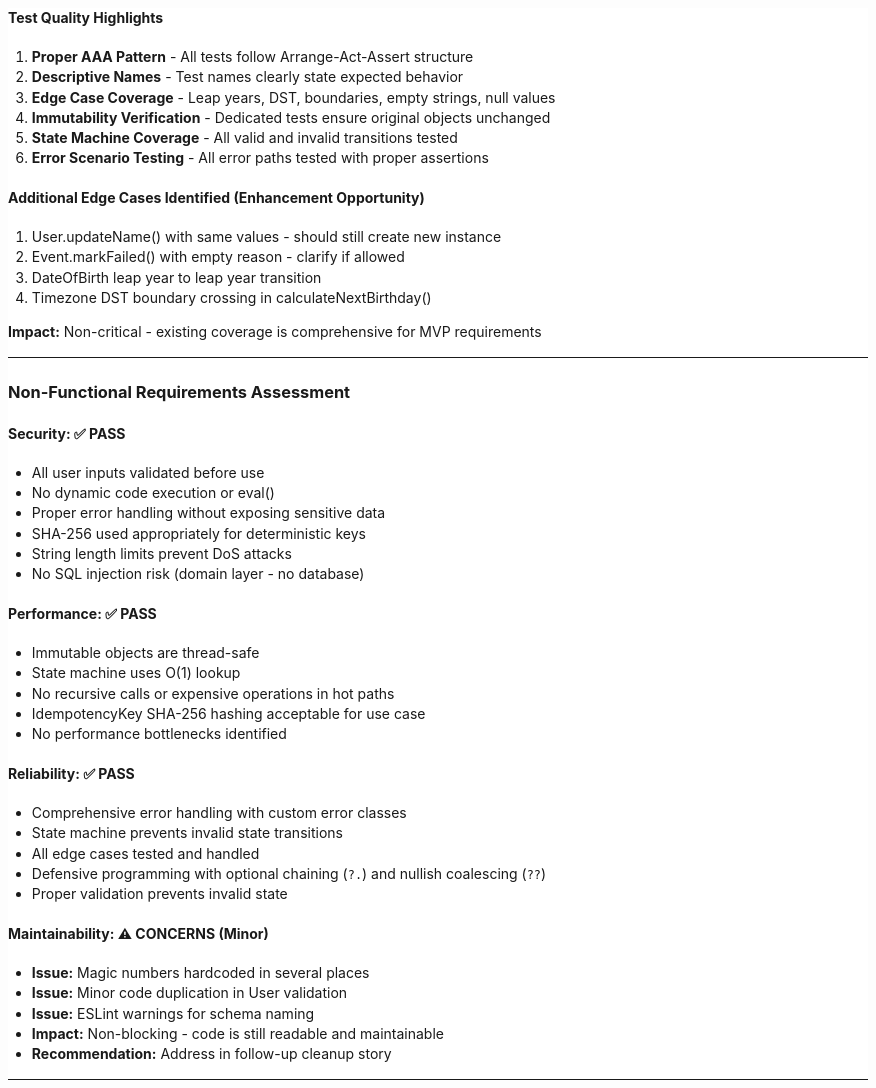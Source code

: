 #### Test Quality Highlights

1. **Proper AAA Pattern** - All tests follow Arrange-Act-Assert structure
2. **Descriptive Names** - Test names clearly state expected behavior
3. **Edge Case Coverage** - Leap years, DST, boundaries, empty strings, null values
4. **Immutability Verification** - Dedicated tests ensure original objects unchanged
5. **State Machine Coverage** - All valid and invalid transitions tested
6. **Error Scenario Testing** - All error paths tested with proper assertions

#### Additional Edge Cases Identified (Enhancement Opportunity)

1. User.updateName() with same values - should still create new instance
2. Event.markFailed() with empty reason - clarify if allowed
3. DateOfBirth leap year to leap year transition
4. Timezone DST boundary crossing in calculateNextBirthday()

**Impact:** Non-critical - existing coverage is comprehensive for MVP requirements

---

### Non-Functional Requirements Assessment

#### Security: ✅ PASS
- All user inputs validated before use
- No dynamic code execution or eval()
- Proper error handling without exposing sensitive data
- SHA-256 used appropriately for deterministic keys
- String length limits prevent DoS attacks
- No SQL injection risk (domain layer - no database)

#### Performance: ✅ PASS
- Immutable objects are thread-safe
- State machine uses O(1) lookup
- No recursive calls or expensive operations in hot paths
- IdempotencyKey SHA-256 hashing acceptable for use case
- No performance bottlenecks identified

#### Reliability: ✅ PASS
- Comprehensive error handling with custom error classes
- State machine prevents invalid state transitions
- All edge cases tested and handled
- Defensive programming with optional chaining (`?.`) and nullish coalescing (`??`)
- Proper validation prevents invalid state

#### Maintainability: ⚠️ CONCERNS (Minor)
- **Issue:** Magic numbers hardcoded in several places
- **Issue:** Minor code duplication in User validation
- **Issue:** ESLint warnings for schema naming
- **Impact:** Non-blocking - code is still readable and maintainable
- **Recommendation:** Address in follow-up cleanup story

---
